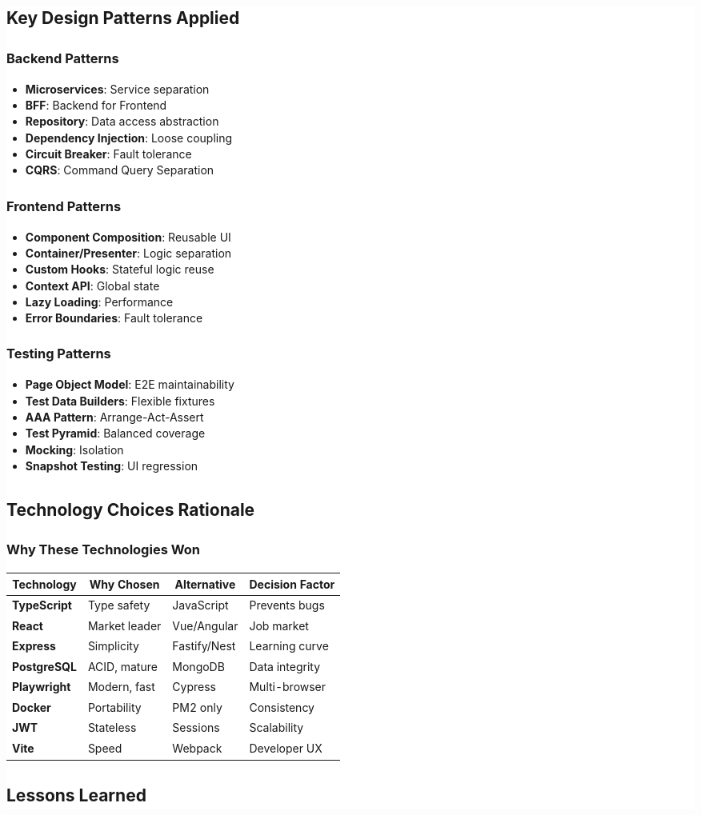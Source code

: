## Key Design Patterns Applied

### Backend Patterns
- **Microservices**: Service separation
- **BFF**: Backend for Frontend
- **Repository**: Data access abstraction
- **Dependency Injection**: Loose coupling
- **Circuit Breaker**: Fault tolerance
- **CQRS**: Command Query Separation

### Frontend Patterns
- **Component Composition**: Reusable UI
- **Container/Presenter**: Logic separation
- **Custom Hooks**: Stateful logic reuse
- **Context API**: Global state
- **Lazy Loading**: Performance
- **Error Boundaries**: Fault tolerance

### Testing Patterns
- **Page Object Model**: E2E maintainability
- **Test Data Builders**: Flexible fixtures
- **AAA Pattern**: Arrange-Act-Assert
- **Test Pyramid**: Balanced coverage
- **Mocking**: Isolation
- **Snapshot Testing**: UI regression

## Technology Choices Rationale

### Why These Technologies Won

| Technology | Why Chosen | Alternative | Decision Factor |
|------------|------------|-------------|-----------------|
| **TypeScript** | Type safety | JavaScript | Prevents bugs |
| **React** | Market leader | Vue/Angular | Job market |
| **Express** | Simplicity | Fastify/Nest | Learning curve |
| **PostgreSQL** | ACID, mature | MongoDB | Data integrity |
| **Playwright** | Modern, fast | Cypress | Multi-browser |
| **Docker** | Portability | PM2 only | Consistency |
| **JWT** | Stateless | Sessions | Scalability |
| **Vite** | Speed | Webpack | Developer UX |

## Lessons Learned
